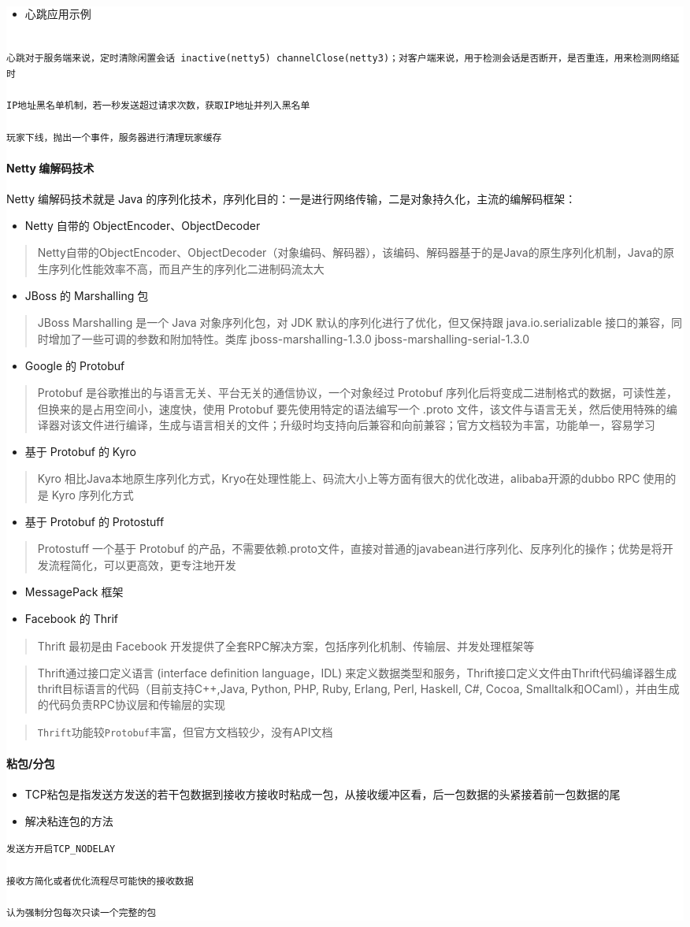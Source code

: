 - 心跳应用示例

```

心跳对于服务端来说，定时清除闲置会话 inactive(netty5) channelClose(netty3)；对客户端来说，用于检测会话是否断开，是否重连，用来检测网络延时

IP地址黑名单机制，若一秒发送超过请求次数，获取IP地址并列入黑名单

玩家下线，抛出一个事件，服务器进行清理玩家缓存
```

#### Netty 编解码技术

Netty 编解码技术就是 Java 的序列化技术，序列化目的：一是进行网络传输，二是对象持久化，主流的编解码框架：

- Netty 自带的 ObjectEncoder、ObjectDecoder

> Netty自带的ObjectEncoder、ObjectDecoder（对象编码、解码器），该编码、解码器基于的是Java的原生序列化机制，Java的原生序列化性能效率不高，而且产生的序列化二进制码流太大

- JBoss 的 Marshalling 包

> JBoss Marshalling 是一个 Java 对象序列化包，对 JDK 默认的序列化进行了优化，但又保持跟 java.io.serializable 接口的兼容，同时增加了一些可调的参数和附加特性。类库 jboss-marshalling-1.3.0  jboss-marshalling-serial-1.3.0

- Google 的 Protobuf

> Protobuf 是谷歌推出的与语言无关、平台无关的通信协议，一个对象经过 Protobuf 序列化后将变成二进制格式的数据，可读性差，但换来的是占用空间小，速度快，使用 Protobuf 要先使用特定的语法编写一个 .proto 文件，该文件与语言无关，然后使用特殊的编译器对该文件进行编译，生成与语言相关的文件；升级时均支持向后兼容和向前兼容；官方文档较为丰富，功能单一，容易学习

- 基于 Protobuf 的 Kyro

> Kyro 相比Java本地原生序列化方式，Kryo在处理性能上、码流大小上等方面有很大的优化改进，alibaba开源的dubbo RPC 使用的是 Kyro 序列化方式

- 基于 Protobuf 的 Protostuff

> Protostuff 一个基于 Protobuf 的产品，不需要依赖.proto文件，直接对普通的javabean进行序列化、反序列化的操作；优势是将开发流程简化，可以更高效，更专注地开发

- MessagePack 框架

- Facebook 的 Thrif

> Thrift 最初是由 Facebook 开发提供了全套RPC解决方案，包括序列化机制、传输层、并发处理框架等

> Thrift通过接口定义语言 (interface definition language，IDL) 来定义数据类型和服务，Thrift接口定义文件由Thrift代码编译器生成thrift目标语言的代码（目前支持C++,Java, Python, PHP, Ruby, Erlang, Perl, Haskell, C#, Cocoa, Smalltalk和OCaml），并由生成的代码负责RPC协议层和传输层的实现

> `Thrift`功能较`Protobuf`丰富，但官方文档较少，没有API文档

#### 粘包/分包

- TCP粘包是指发送方发送的若干包数据到接收方接收时粘成一包，从接收缓冲区看，后一包数据的头紧接着前一包数据的尾

- 解决粘连包的方法

```
发送方开启TCP_NODELAY

接收方简化或者优化流程尽可能快的接收数据

认为强制分包每次只读一个完整的包
```
